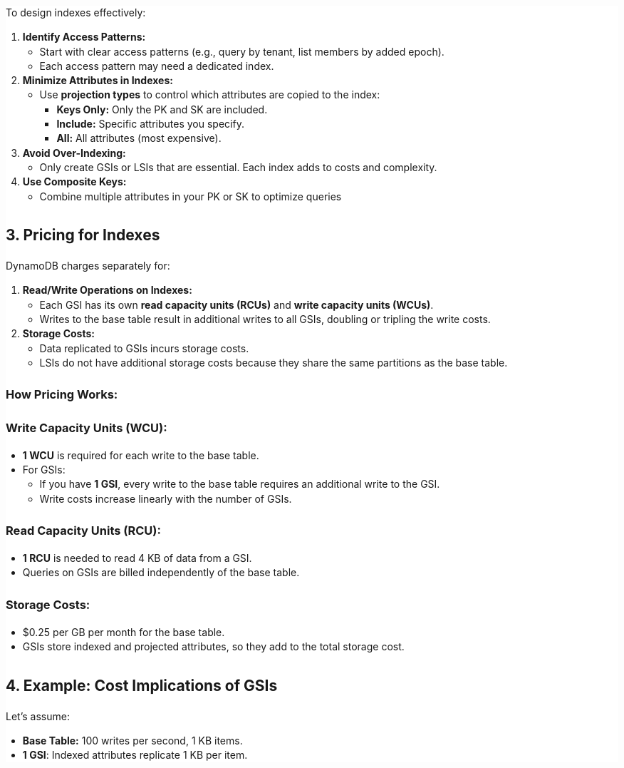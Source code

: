To design indexes effectively:

1. **Identify Access Patterns:**
    - Start with clear access patterns (e.g., query by tenant, list members by added epoch).
    - Each access pattern may need a dedicated index.
2. **Minimize Attributes in Indexes:**
    - Use **projection types** to control which attributes are copied to the index:
        - **Keys Only:** Only the PK and SK are included.
        - **Include:** Specific attributes you specify.
        - **All:** All attributes (most expensive).
3. **Avoid Over-Indexing:**
    - Only create GSIs or LSIs that are essential. Each index adds to costs and complexity.
4. **Use Composite Keys:**
    - Combine multiple attributes in your PK or SK to optimize queries

## **3. Pricing for Indexes**

DynamoDB charges separately for:

1. **Read/Write Operations on Indexes:**
    - Each GSI has its own **read capacity units (RCUs)** and **write capacity units (WCUs)**.
    - Writes to the base table result in additional writes to all GSIs, doubling or tripling the write costs.
2. **Storage Costs:**
    - Data replicated to GSIs incurs storage costs.
    - LSIs do not have additional storage costs because they share the same partitions as the base table.

### **How Pricing Works:**

### **Write Capacity Units (WCU):**

- **1 WCU** is required for each write to the base table.
- For GSIs:
    - If you have **1 GSI**, every write to the base table requires an additional write to the GSI.
    - Write costs increase linearly with the number of GSIs.

### **Read Capacity Units (RCU):**

- **1 RCU** is needed to read 4 KB of data from a GSI.
- Queries on GSIs are billed independently of the base table.

### **Storage Costs:**

- $0.25 per GB per month for the base table.
- GSIs store indexed and projected attributes, so they add to the total storage cost.

## **4. Example: Cost Implications of GSIs**

Let’s assume:

- **Base Table:** 100 writes per second, 1 KB items.
- **1 GSI**: Indexed attributes replicate 1 KB per item.
